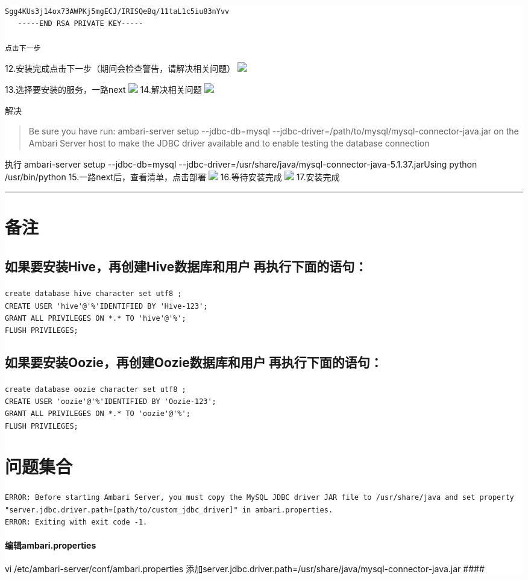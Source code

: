     Sgg4KUs3j14ox73AWPKj5mgECJ/IRISQeBq/11taL1c5iu83nYvv
 	   -----END RSA PRIVATE KEY-----
	
	点击下一步

12.安装完成点击下一步（期间会检查警告，请解决相关问题）
![](https://i.imgur.com/3bmAGHL.png)

13.选择要安装的服务，一路next
![](https://i.imgur.com/VfiuhYG.png)
14.解决相关问题
![](https://i.imgur.com/NB9bwaB.png)

解决
> Be sure you have run:
> ambari-server setup --jdbc-db=mysql --jdbc-driver=/path/to/mysql/mysql-connector-java.jar on the Ambari Server host to make the JDBC driver available and to enable testing the database connection

执行
	ambari-server setup --jdbc-db=mysql --jdbc-driver=/usr/share/java/mysql-connector-java-5.1.37.jarUsing python  /usr/bin/python
15.一路next后，查看清单，点击部署
![](https://i.imgur.com/61Gb8fV.png)
16.等待安装完成
![](https://i.imgur.com/gexb0Sj.png)
17.安装完成

----------

# 备注
## 如果要安装Hive，再创建Hive数据库和用户 再执行下面的语句：

    create database hive character set utf8 ;  
    CREATE USER 'hive'@'%'IDENTIFIED BY 'Hive-123';
    GRANT ALL PRIVILEGES ON *.* TO 'hive'@'%';
    FLUSH PRIVILEGES;
## 如果要安装Oozie，再创建Oozie数据库和用户 再执行下面的语句：

    create database oozie character set utf8 ;  
    CREATE USER 'oozie'@'%'IDENTIFIED BY 'Oozie-123';
    GRANT ALL PRIVILEGES ON *.* TO 'oozie'@'%';
    FLUSH PRIVILEGES;
# 问题集合
    ERROR: Before starting Ambari Server, you must copy the MySQL JDBC driver JAR file to /usr/share/java and set property "server.jdbc.driver.path=[path/to/custom_jdbc_driver]" in ambari.properties.
    ERROR: Exiting with exit code -1. 
#### 编辑ambari.properties
vi /etc/ambari-server/conf/ambari.properties
添加server.jdbc.driver.path=/usr/share/java/mysql-connector-java.jar ####
